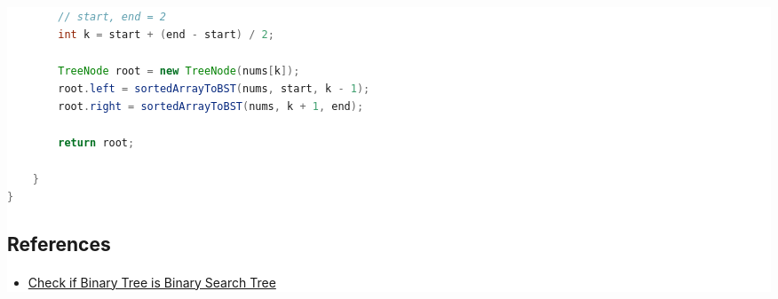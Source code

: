 ```java
        // start, end = 2
        int k = start + (end - start) / 2;

        TreeNode root = new TreeNode(nums[k]);
        root.left = sortedArrayToBST(nums, start, k - 1);
        root.right = sortedArrayToBST(nums, k + 1, end);

        return root;

    }
}
```







## References

- [Check if Binary Tree is Binary Search Tree](https://www.youtube.com/watch?v=MILxfAbIhrE)

